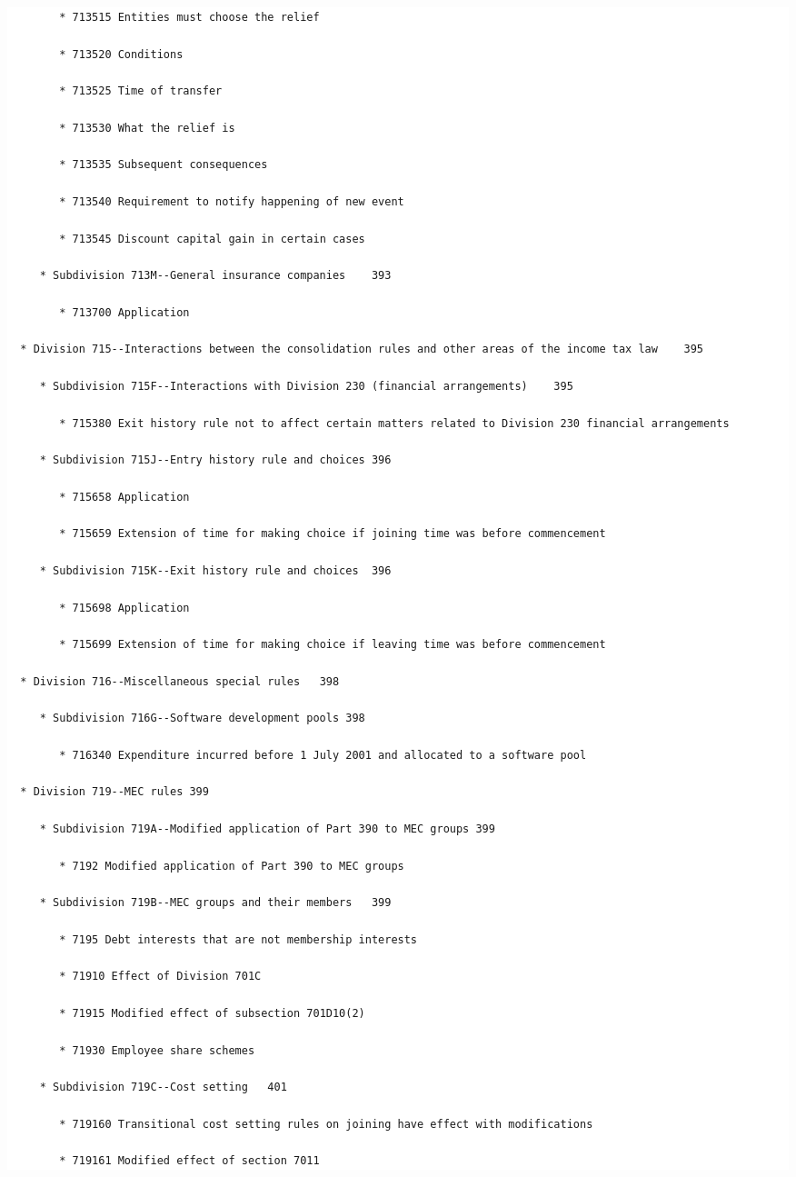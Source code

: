             * 713515 Entities must choose the relief 

            * 713520 Conditions 

            * 713525 Time of transfer 

            * 713530 What the relief is 

            * 713535 Subsequent consequences 

            * 713540 Requirement to notify happening of new event 

            * 713545 Discount capital gain in certain cases 

         * Subdivision 713M--General insurance companies	393

            * 713700 Application 

      * Division 715--Interactions between the consolidation rules and other areas of the income tax law	395

         * Subdivision 715F--Interactions with Division 230 (financial arrangements)	395

            * 715380 Exit history rule not to affect certain matters related to Division 230 financial arrangements 

         * Subdivision 715J--Entry history rule and choices	396

            * 715658 Application 

            * 715659 Extension of time for making choice if joining time was before commencement 

         * Subdivision 715K--Exit history rule and choices	396

            * 715698 Application 

            * 715699 Extension of time for making choice if leaving time was before commencement 

      * Division 716--Miscellaneous special rules	398

         * Subdivision 716G--Software development pools	398

            * 716340 Expenditure incurred before 1 July 2001 and allocated to a software pool 

      * Division 719--MEC rules	399

         * Subdivision 719A--Modified application of Part 390 to MEC groups	399

            * 7192 Modified application of Part 390 to MEC groups 

         * Subdivision 719B--MEC groups and their members	399

            * 7195 Debt interests that are not membership interests 

            * 71910 Effect of Division 701C 

            * 71915 Modified effect of subsection 701D10(2) 

            * 71930 Employee share schemes 

         * Subdivision 719C--Cost setting	401

            * 719160 Transitional cost setting rules on joining have effect with modifications 

            * 719161 Modified effect of section 7011 
